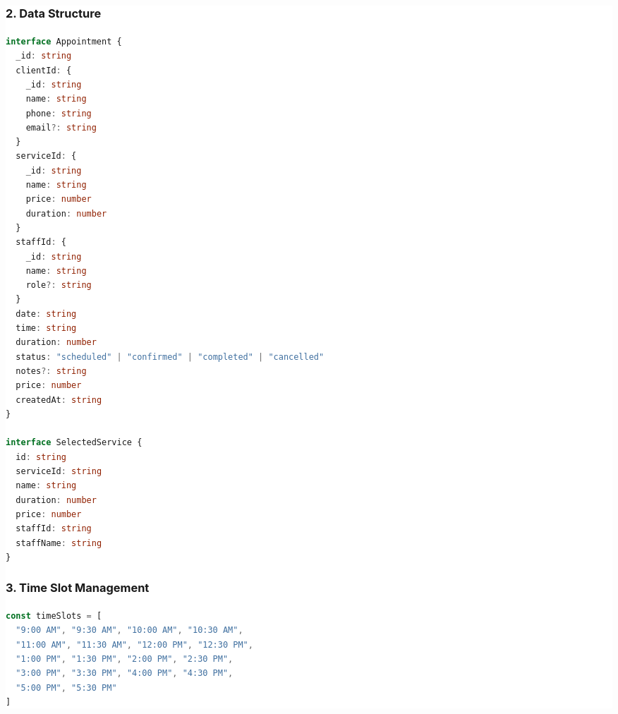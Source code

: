 ### 2. **Data Structure**
```typescript
interface Appointment {
  _id: string
  clientId: {
    _id: string
    name: string
    phone: string
    email?: string
  }
  serviceId: {
    _id: string
    name: string
    price: number
    duration: number
  }
  staffId: {
    _id: string
    name: string
    role?: string
  }
  date: string
  time: string
  duration: number
  status: "scheduled" | "confirmed" | "completed" | "cancelled"
  notes?: string
  price: number
  createdAt: string
}

interface SelectedService {
  id: string
  serviceId: string
  name: string
  duration: number
  price: number
  staffId: string
  staffName: string
}
```

### 3. **Time Slot Management**
```typescript
const timeSlots = [
  "9:00 AM", "9:30 AM", "10:00 AM", "10:30 AM",
  "11:00 AM", "11:30 AM", "12:00 PM", "12:30 PM",
  "1:00 PM", "1:30 PM", "2:00 PM", "2:30 PM",
  "3:00 PM", "3:30 PM", "4:00 PM", "4:30 PM",
  "5:00 PM", "5:30 PM"
]
```
